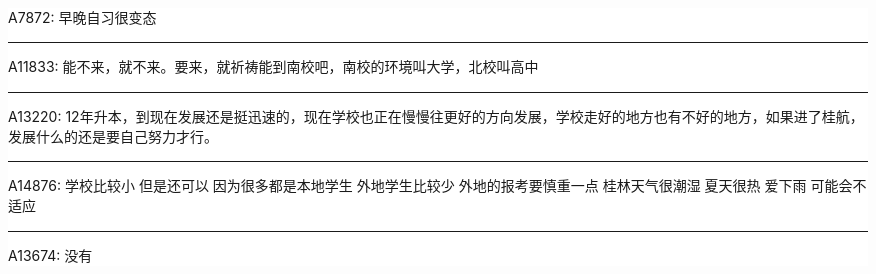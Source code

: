 A7872: 早晚自习很变态

***

A11833: 能不来，就不来。要来，就祈祷能到南校吧，南校的环境叫大学，北校叫高中

***

A13220: 12年升本，到现在发展还是挺迅速的，现在学校也正在慢慢往更好的方向发展，学校走好的地方也有不好的地方，如果进了桂航，发展什么的还是要自己努力才行。

***

A14876: 学校比较小 但是还可以 因为很多都是本地学生 外地学生比较少 外地的报考要慎重一点 桂林天气很潮湿 夏天很热 爱下雨 可能会不适应

***

A13674: 没有